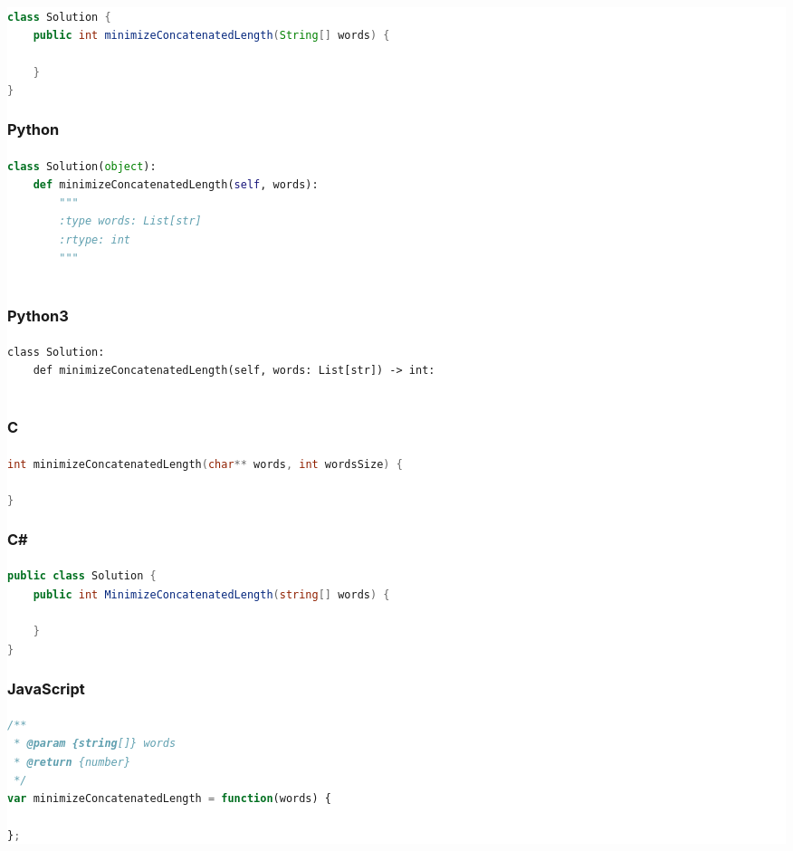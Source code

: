 ```java
class Solution {
    public int minimizeConcatenatedLength(String[] words) {
        
    }
}
```

### Python

```python
class Solution(object):
    def minimizeConcatenatedLength(self, words):
        """
        :type words: List[str]
        :rtype: int
        """
        
```

### Python3

```python3
class Solution:
    def minimizeConcatenatedLength(self, words: List[str]) -> int:
        
```

### C

```c
int minimizeConcatenatedLength(char** words, int wordsSize) {
    
}
```

### C#

```csharp
public class Solution {
    public int MinimizeConcatenatedLength(string[] words) {
        
    }
}
```

### JavaScript

```javascript
/**
 * @param {string[]} words
 * @return {number}
 */
var minimizeConcatenatedLength = function(words) {
    
};
```
